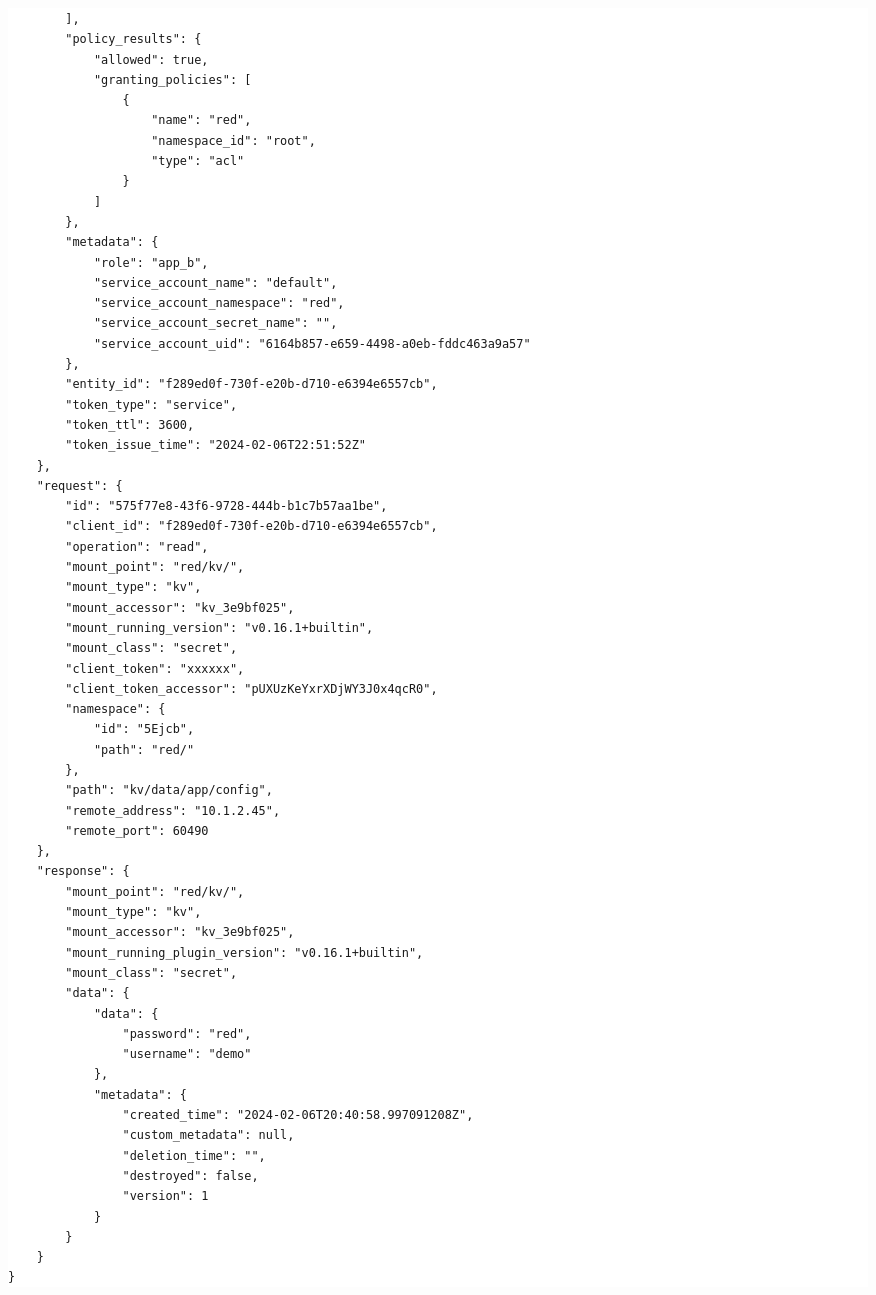 ```
        ],
        "policy_results": {
            "allowed": true,
            "granting_policies": [
                {
                    "name": "red",
                    "namespace_id": "root",
                    "type": "acl"
                }
            ]
        },
        "metadata": {
            "role": "app_b",
            "service_account_name": "default",
            "service_account_namespace": "red",
            "service_account_secret_name": "",
            "service_account_uid": "6164b857-e659-4498-a0eb-fddc463a9a57"
        },
        "entity_id": "f289ed0f-730f-e20b-d710-e6394e6557cb",
        "token_type": "service",
        "token_ttl": 3600,
        "token_issue_time": "2024-02-06T22:51:52Z"
    },
    "request": {
        "id": "575f77e8-43f6-9728-444b-b1c7b57aa1be",
        "client_id": "f289ed0f-730f-e20b-d710-e6394e6557cb",
        "operation": "read",
        "mount_point": "red/kv/",
        "mount_type": "kv",
        "mount_accessor": "kv_3e9bf025",
        "mount_running_version": "v0.16.1+builtin",
        "mount_class": "secret",
        "client_token": "xxxxxx",
        "client_token_accessor": "pUXUzKeYxrXDjWY3J0x4qcR0",
        "namespace": {
            "id": "5Ejcb",
            "path": "red/"
        },
        "path": "kv/data/app/config",
        "remote_address": "10.1.2.45",
        "remote_port": 60490
    },
    "response": {
        "mount_point": "red/kv/",
        "mount_type": "kv",
        "mount_accessor": "kv_3e9bf025",
        "mount_running_plugin_version": "v0.16.1+builtin",
        "mount_class": "secret",
        "data": {
            "data": {
                "password": "red",
                "username": "demo"
            },
            "metadata": {
                "created_time": "2024-02-06T20:40:58.997091208Z",
                "custom_metadata": null,
                "deletion_time": "",
                "destroyed": false,
                "version": 1
            }
        }
    }
}
```